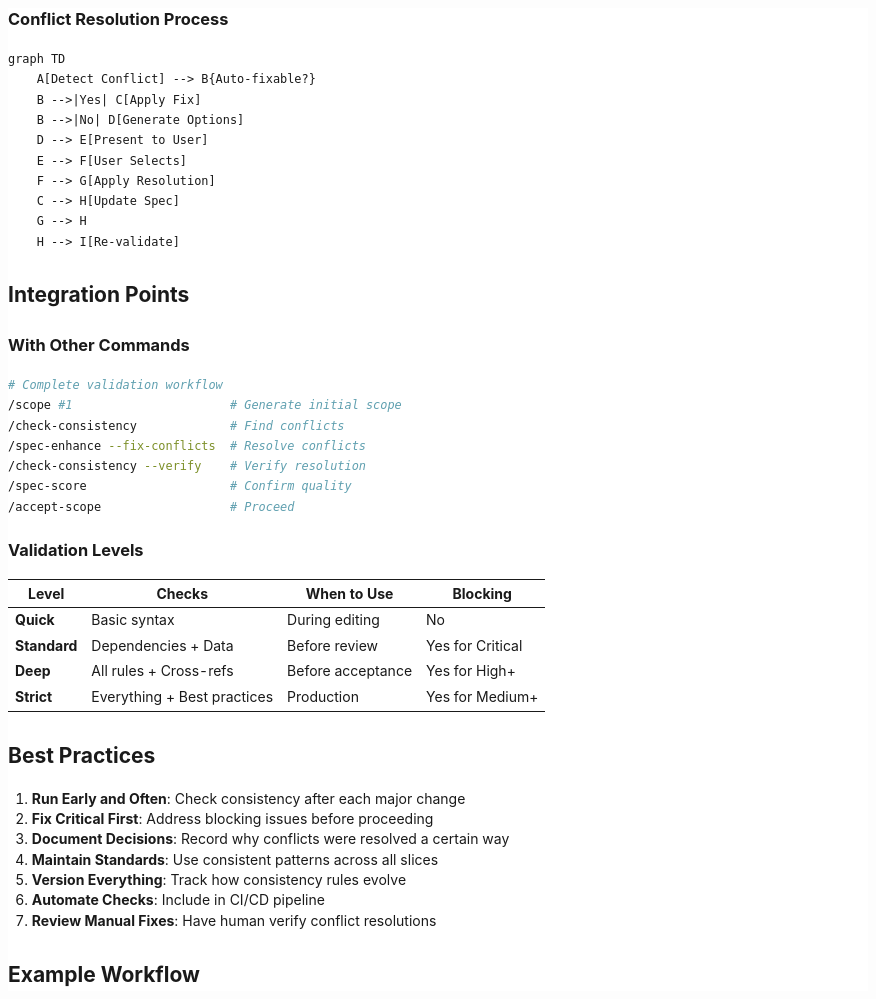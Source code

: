 ### Conflict Resolution Process

```mermaid
graph TD
    A[Detect Conflict] --> B{Auto-fixable?}
    B -->|Yes| C[Apply Fix]
    B -->|No| D[Generate Options]
    D --> E[Present to User]
    E --> F[User Selects]
    F --> G[Apply Resolution]
    C --> H[Update Spec]
    G --> H
    H --> I[Re-validate]
```

## Integration Points

### With Other Commands

```bash
# Complete validation workflow
/scope #1                      # Generate initial scope
/check-consistency             # Find conflicts
/spec-enhance --fix-conflicts  # Resolve conflicts
/check-consistency --verify    # Verify resolution
/spec-score                    # Confirm quality
/accept-scope                  # Proceed
```

### Validation Levels

| Level | Checks | When to Use | Blocking |
|-------|--------|-------------|----------|
| **Quick** | Basic syntax | During editing | No |
| **Standard** | Dependencies + Data | Before review | Yes for Critical |
| **Deep** | All rules + Cross-refs | Before acceptance | Yes for High+ |
| **Strict** | Everything + Best practices | Production | Yes for Medium+ |

## Best Practices

1. **Run Early and Often**: Check consistency after each major change
2. **Fix Critical First**: Address blocking issues before proceeding
3. **Document Decisions**: Record why conflicts were resolved a certain way
4. **Maintain Standards**: Use consistent patterns across all slices
5. **Version Everything**: Track how consistency rules evolve
6. **Automate Checks**: Include in CI/CD pipeline
7. **Review Manual Fixes**: Have human verify conflict resolutions

## Example Workflow
